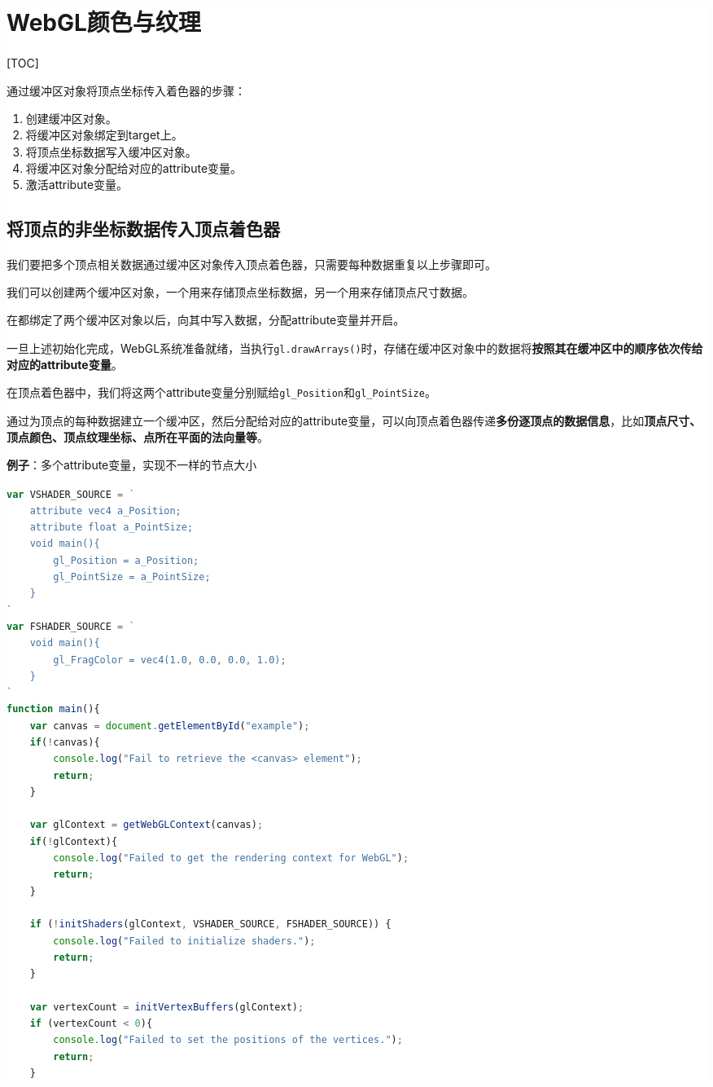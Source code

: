 # WebGL颜色与纹理

[TOC]

通过缓冲区对象将顶点坐标传入着色器的步骤：

1. 创建缓冲区对象。
2. 将缓冲区对象绑定到target上。
3. 将顶点坐标数据写入缓冲区对象。
4. 将缓冲区对象分配给对应的attribute变量。
5. 激活attribute变量。

## 将顶点的非坐标数据传入顶点着色器

我们要把多个顶点相关数据通过缓冲区对象传入顶点着色器，只需要每种数据重复以上步骤即可。

我们可以创建两个缓冲区对象，一个用来存储顶点坐标数据，另一个用来存储顶点尺寸数据。

在都绑定了两个缓冲区对象以后，向其中写入数据，分配attribute变量并开启。

一旦上述初始化完成，WebGL系统准备就绪，当执行`gl.drawArrays()`时，存储在缓冲区对象中的数据将**按照其在缓冲区中的顺序依次传给对应的attribute变量**。

在顶点着色器中，我们将这两个attribute变量分别赋给`gl_Position`和`gl_PointSize`。

通过为顶点的每种数据建立一个缓冲区，然后分配给对应的attribute变量，可以向顶点着色器传递**多份逐顶点的数据信息**，比如**顶点尺寸、顶点颜色、顶点纹理坐标、点所在平面的法向量等**。

**例子**：多个attribute变量，实现不一样的节点大小

```js
var VSHADER_SOURCE = `
    attribute vec4 a_Position;
    attribute float a_PointSize;
    void main(){
        gl_Position = a_Position;
        gl_PointSize = a_PointSize;
    }
`
var FSHADER_SOURCE = `
    void main(){
        gl_FragColor = vec4(1.0, 0.0, 0.0, 1.0);
    }
`
function main(){
    var canvas = document.getElementById("example");
    if(!canvas){
        console.log("Fail to retrieve the <canvas> element");
        return;
    }

    var glContext = getWebGLContext(canvas);
    if(!glContext){
        console.log("Failed to get the rendering context for WebGL");
        return;
    }

    if (!initShaders(glContext, VSHADER_SOURCE, FSHADER_SOURCE)) {
        console.log("Failed to initialize shaders.");
        return;
    }

    var vertexCount = initVertexBuffers(glContext);
    if (vertexCount < 0){
        console.log("Failed to set the positions of the vertices.");
        return;
    }

```